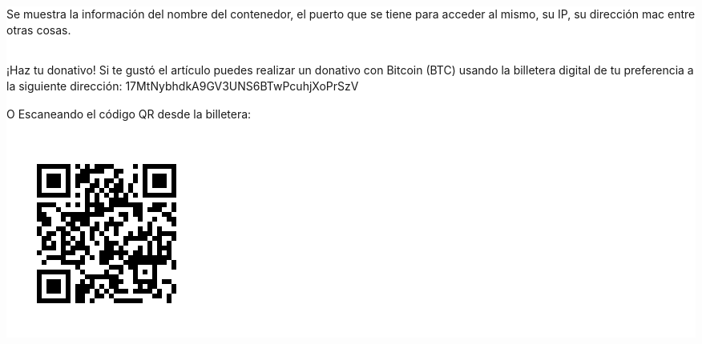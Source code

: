 

Se muestra la información del nombre del contenedor, el puerto que se tiene para acceder al mismo, su IP, su dirección mac entre otras cosas.


##  ##
¡Haz tu donativo!
Si te gustó el artículo puedes realizar un donativo con Bitcoin (BTC)
usando la billetera digital de tu preferencia a la siguiente
dirección: 17MtNybhdkA9GV3UNS6BTwPcuhjXoPrSzV

O Escaneando el código QR desde la billetera:

![17MtNybhdkA9GV3UNS6BTwPcuhjXoPrSzV](./images/17MtNybhdkA9GV3UNS6BTwPcuhjXoPrSzV.png)
